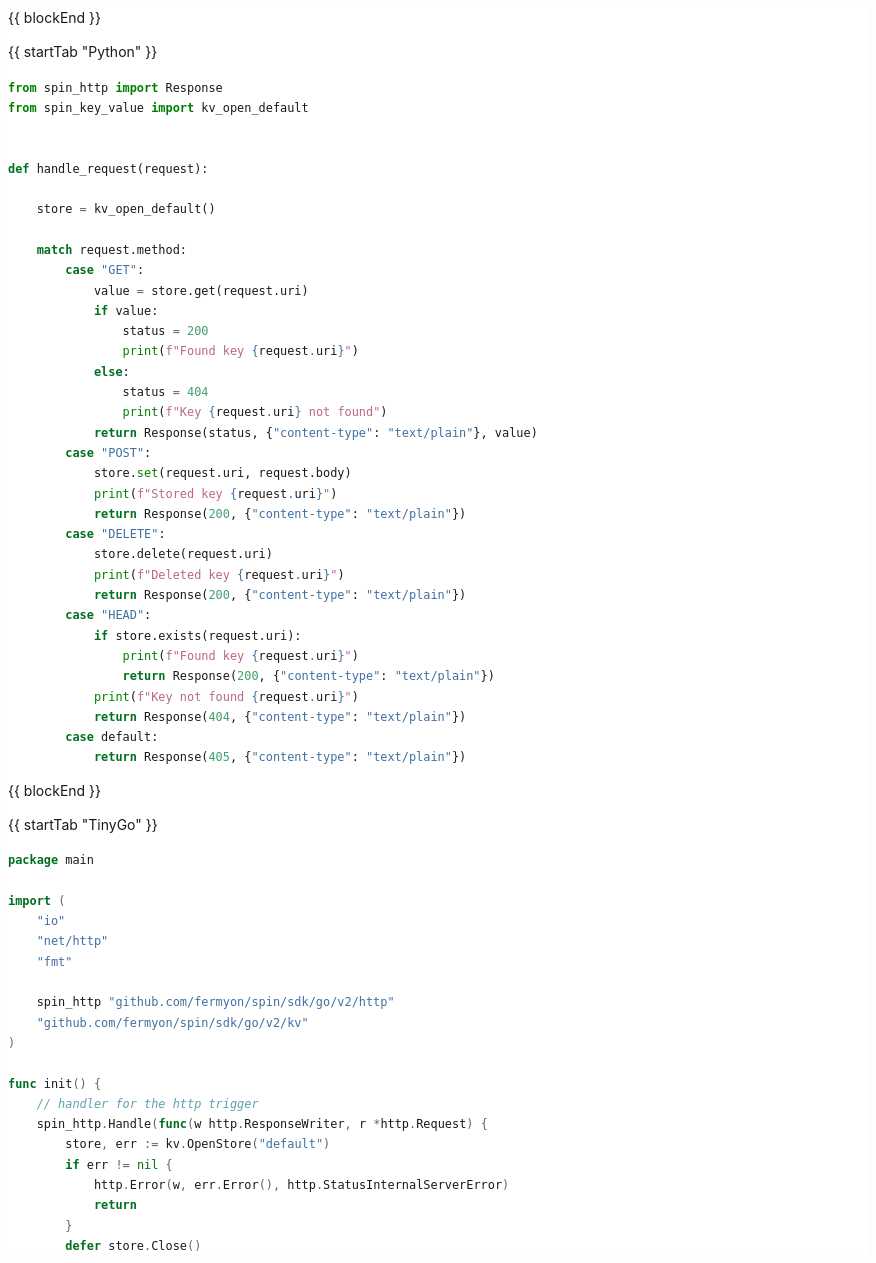 {{ blockEnd }}

{{ startTab "Python" }}

```python
from spin_http import Response
from spin_key_value import kv_open_default


def handle_request(request):

    store = kv_open_default()

    match request.method:
        case "GET":
            value = store.get(request.uri)
            if value:
                status = 200
                print(f"Found key {request.uri}")
            else:
                status = 404
                print(f"Key {request.uri} not found")
            return Response(status, {"content-type": "text/plain"}, value)
        case "POST":
            store.set(request.uri, request.body)
            print(f"Stored key {request.uri}")
            return Response(200, {"content-type": "text/plain"})
        case "DELETE":
            store.delete(request.uri)
            print(f"Deleted key {request.uri}")
            return Response(200, {"content-type": "text/plain"})
        case "HEAD":
            if store.exists(request.uri):
                print(f"Found key {request.uri}")
                return Response(200, {"content-type": "text/plain"})
            print(f"Key not found {request.uri}")
            return Response(404, {"content-type": "text/plain"})
        case default:
            return Response(405, {"content-type": "text/plain"})
```

{{ blockEnd }}


{{ startTab "TinyGo" }}

```go
package main

import (
	"io"
	"net/http"
	"fmt"

	spin_http "github.com/fermyon/spin/sdk/go/v2/http"
	"github.com/fermyon/spin/sdk/go/v2/kv"
)

func init() {
	// handler for the http trigger
	spin_http.Handle(func(w http.ResponseWriter, r *http.Request) {
		store, err := kv.OpenStore("default")
		if err != nil {
			http.Error(w, err.Error(), http.StatusInternalServerError)
			return
		}
		defer store.Close()
```